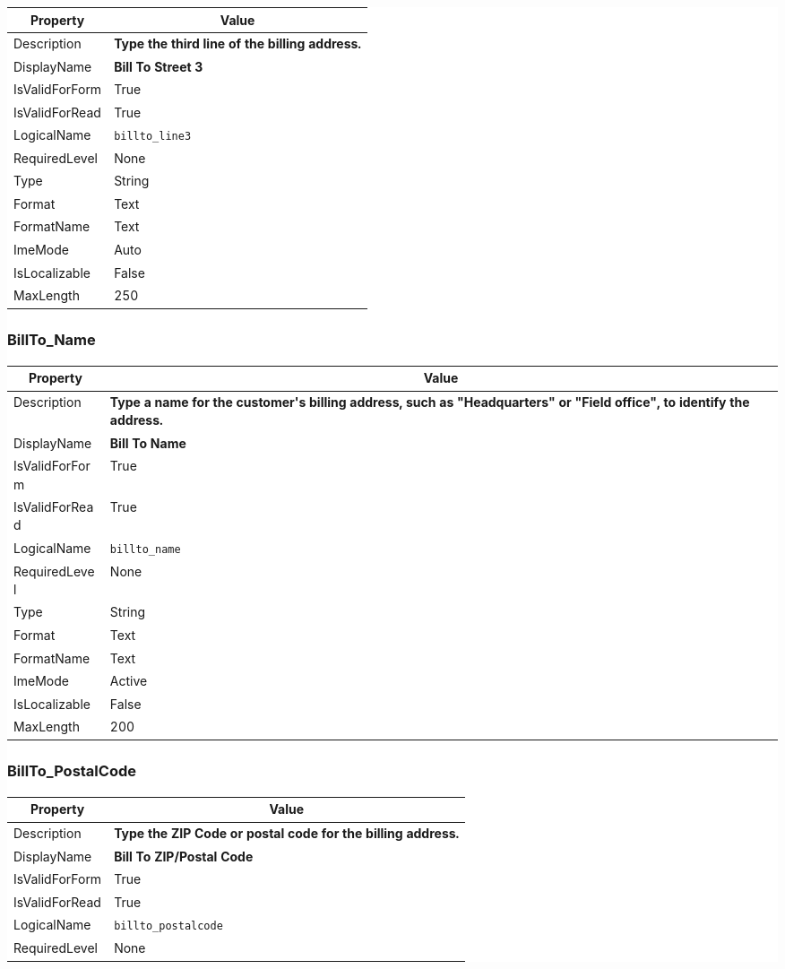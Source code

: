 |Property|Value|
|---|---|
|Description|**Type the third line of the billing address.**|
|DisplayName|**Bill To Street 3**|
|IsValidForForm|True|
|IsValidForRead|True|
|LogicalName|`billto_line3`|
|RequiredLevel|None|
|Type|String|
|Format|Text|
|FormatName|Text|
|ImeMode|Auto|
|IsLocalizable|False|
|MaxLength|250|

### <a name="BKMK_BillTo_Name"></a> BillTo_Name

|Property|Value|
|---|---|
|Description|**Type a name for the customer's billing address, such as "Headquarters" or "Field office", to identify the address.**|
|DisplayName|**Bill To Name**|
|IsValidForForm|True|
|IsValidForRead|True|
|LogicalName|`billto_name`|
|RequiredLevel|None|
|Type|String|
|Format|Text|
|FormatName|Text|
|ImeMode|Active|
|IsLocalizable|False|
|MaxLength|200|

### <a name="BKMK_BillTo_PostalCode"></a> BillTo_PostalCode

|Property|Value|
|---|---|
|Description|**Type the ZIP Code or postal code for the billing address.**|
|DisplayName|**Bill To ZIP/Postal Code**|
|IsValidForForm|True|
|IsValidForRead|True|
|LogicalName|`billto_postalcode`|
|RequiredLevel|None|